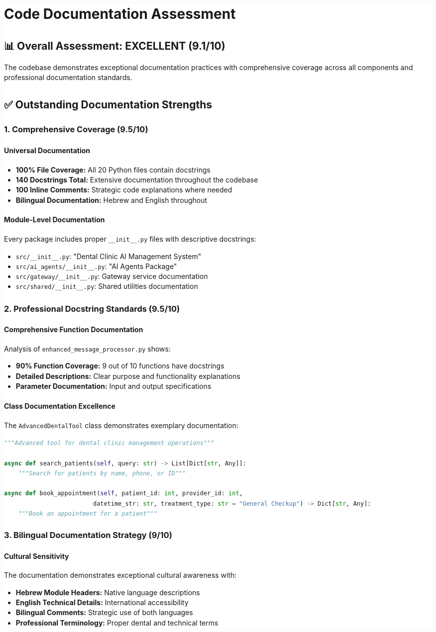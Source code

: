 # Code Documentation Assessment

## 📊 Overall Assessment: **EXCELLENT** (9.1/10)

The codebase demonstrates exceptional documentation practices with comprehensive coverage across all components and professional documentation standards.

## ✅ Outstanding Documentation Strengths

### 1. **Comprehensive Coverage (9.5/10)**

#### **Universal Documentation**
- **100% File Coverage:** All 20 Python files contain docstrings
- **140 Docstrings Total:** Extensive documentation throughout the codebase
- **100 Inline Comments:** Strategic code explanations where needed
- **Bilingual Documentation:** Hebrew and English throughout

#### **Module-Level Documentation**
Every package includes proper `__init__.py` files with descriptive docstrings:
- `src/__init__.py`: "Dental Clinic AI Management System"
- `src/ai_agents/__init__.py`: "AI Agents Package"
- `src/gateway/__init__.py`: Gateway service documentation
- `src/shared/__init__.py`: Shared utilities documentation

### 2. **Professional Docstring Standards (9.5/10)**

#### **Comprehensive Function Documentation**
Analysis of `enhanced_message_processor.py` shows:
- **90% Function Coverage:** 9 out of 10 functions have docstrings
- **Detailed Descriptions:** Clear purpose and functionality explanations
- **Parameter Documentation:** Input and output specifications

#### **Class Documentation Excellence**
The `AdvancedDentalTool` class demonstrates exemplary documentation:
```python
"""Advanced tool for dental clinic management operations"""

async def search_patients(self, query: str) -> List[Dict[str, Any]]:
    """Search for patients by name, phone, or ID"""
    
async def book_appointment(self, patient_id: int, provider_id: int, 
                         datetime_str: str, treatment_type: str = "General Checkup") -> Dict[str, Any]:
    """Book an appointment for a patient"""
```

### 3. **Bilingual Documentation Strategy (9/10)**

#### **Cultural Sensitivity**
The documentation demonstrates exceptional cultural awareness with:
- **Hebrew Module Headers:** Native language descriptions
- **English Technical Details:** International accessibility
- **Bilingual Comments:** Strategic use of both languages
- **Professional Terminology:** Proper dental and technical terms
